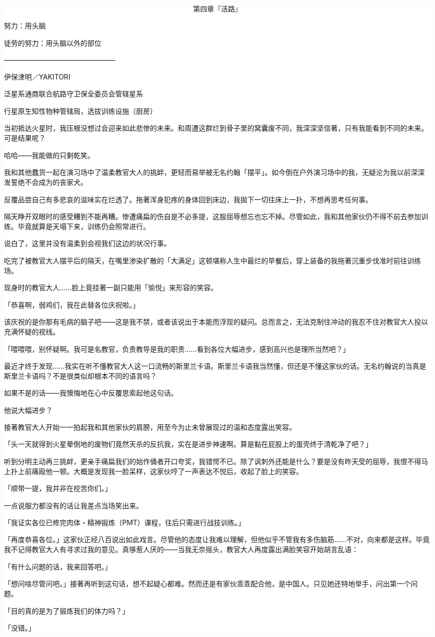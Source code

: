 <p align="center">第四章『活路』</p>

努力：用头脑

徒劳的努力：用头脑以外的部位

————————————————

伊保津明／YAKITORI

泛星系通商联合航路守卫保全委员会管辖星系

行星原生知性物种管辖局，选拔训练设施（厨房）

当初抵达火星时，我压根没想过会迎来如此悲惨的未来。和周遭这群烂到骨子里的窝囊废不同，我深深坚信著，只有我能看到不同的未来。可是结果呢？

哈哈——我能做的只剩乾笑。

我和其他蠢货一起在演习场中了温柔教官大人的挑衅，更轻而易举被无名约翰「摆平」。如今倒在户外演习场中的我，无疑沦为我以前深深发誓绝不会成为的丧家犬。

反覆品尝自己有多悲哀的滋味实在烂透了。拖著浑身犯疼的身体回到床边，我拋下一切往床上一扑，不想再思考任何事。

隔天睁开双眼时的感受糟到不能再糟。惨遭痛扁的伤自是不必多提，这股屈辱想忘也忘不掉。尽管如此，我和其他家伙仍不得不前去参加训练。毕竟就算是天塌下来，训练仍会照常进行。

说白了，这里并没有温柔到会视我们这边的状况行事。

吃完了被教官大人摆平后的隔天，在嘴里渗染扩散的「大满足」这顿堪称人生中最烂的早餐后，穿上装备的我拖著沉重步伐准时前往训练场。

现身时的教官大人……脸上竟挂著一副只能用「愉悦」来形容的笑容。

「恭喜啊，弱鸡们，我在此替各位庆祝啦。」

该庆祝的是你那有毛病的脑子吧——这是我不禁，或者该说出于本能而浮现的疑问。总而言之，无法克制住冲动的我忍不住对教官大人投以充满怀疑的视线。

「喂喂喂，别怀疑啊。我可是名教官，负责教导是我的职责……看到各位大幅进步，感到高兴也是理所当然吧？」

最近才终于发现……我实在听不懂教官大人这一口流畅的斯里兰卡语。斯里兰卡语我当然懂，但还是不懂这家伙的话。无名约翰说的当真是斯里兰卡语吗？不是很类似却根本不同的语言吗？

如果不是的话——我懊悔地在心中反覆思索起他这句话。

他说大幅进步？

接著教官大人开始一一拍起我和其他家伙的肩膀，用至今为止未曾展现过的温和态度露出笑容。

「头一天就得到火星晕倒地的废物们竟然天杀的反抗我，实在是进步神速啊。算是黏在屁股上的蛋壳终于清乾净了吧？」

听到分明主动再三挑衅，更亲手痛扁我们的始作俑者开口夸奖，我错愕不已。除了讽刺外还能是什么？要是没有昨天受的屈辱，我恨不得马上扑上前痛殴他一顿。大概是发现我一脸呆样，这家伙哼了一声表达不悦后，收起了脸上的笑容。

「顺带一提，我并非在挖苦你们。」

一点说服力都没有的话让我差点当场笑出来。

「我证实各位已修完肉体・精神锻炼（PMT）课程，往后只需进行战技训练。」

「再度恭喜各位。」这家伙正经八百说出如此戏言。尽管他的态度让我难以理解，但他似乎不管我有多伤脑筋……不对，向来都是这样。毕竟我不记得教官大人有寻求过我的意见。真够惹人厌的——当我无奈摇头，教官大人再度露出满脸笑容开始胡言乱语：

「有什么问题的话，我来回答吧。」

「想问啥尽管问吧。」接著再听到这句话，想不起疑心都难。然而还是有家伙乖乖配合他，是中国人。只见她还特地举手，问出第一个问题。

「目的真的是为了锻炼我们的体力吗？」

「没错。」
